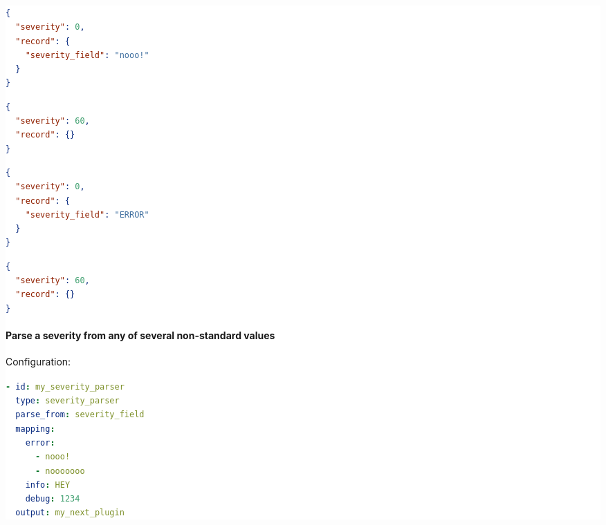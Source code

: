 ```json
{
  "severity": 0,
  "record": {
    "severity_field": "nooo!"
  }
}
```

</td>
<td>

```json
{
  "severity": 60,
  "record": {}
}
```

</td>
</tr>
<tr>
<td>

```json
{
  "severity": 0,
  "record": {
    "severity_field": "ERROR"
  }
}
```

</td>
<td>

```json
{
  "severity": 60,
  "record": {}
}
```

</td>
</tr>
</table>

#### Parse a severity from any of several non-standard values

Configuration:
```yaml
- id: my_severity_parser
  type: severity_parser
  parse_from: severity_field
  mapping:
    error: 
      - nooo!
      - nooooooo
    info: HEY
    debug: 1234
  output: my_next_plugin
```

